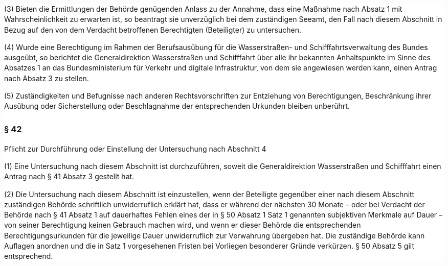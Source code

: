 <div class="jurAbsatz">

(3) Bieten die Ermittlungen der Behörde genügenden Anlass zu der
Annahme, dass eine Maßnahme nach Absatz 1 mit Wahrscheinlichkeit zu
erwarten ist, so beantragt sie unverzüglich bei dem zuständigen Seeamt,
den Fall nach diesem Abschnitt in Bezug auf den von dem Verdacht
betroffenen Berechtigten (Beteiligter) zu untersuchen.

</div>

<div class="jurAbsatz">

(4) Wurde eine Berechtigung im Rahmen der Berufsausübung für die
Wasserstraßen- und Schifffahrtsverwaltung des Bundes ausgeübt, so
berichtet die Generaldirektion Wasserstraßen und Schifffahrt über alle
ihr bekannten Anhaltspunkte im Sinne des Absatzes 1 an das
Bundesministerium für Verkehr und digitale Infrastruktur, von dem sie
angewiesen werden kann, einen Antrag nach Absatz 3 zu stellen.

</div>

<div class="jurAbsatz">

(5) Zuständigkeiten und Befugnisse nach anderen Rechtsvorschriften zur
Entziehung von Berechtigungen, Beschränkung ihrer Ausübung oder
Sicherstellung oder Beschlagnahme der entsprechenden Urkunden bleiben
unberührt.

</div>

</div>

</div>

</div>

<span id="BJNR181700002BJNE002303119.html"></span>

### § 42  
Pflicht zur Durchführung oder Einstellung der Untersuchung nach Abschnitt 4

<div>

<div class="jnhtml">

<div>

<div class="jurAbsatz">

(1) Eine Untersuchung nach diesem Abschnitt ist durchzuführen, soweit
die Generaldirektion Wasserstraßen und Schifffahrt einen Antrag nach §
41 Absatz 3 gestellt hat.

</div>

<div class="jurAbsatz">

(2) Die Untersuchung nach diesem Abschnitt ist einzustellen, wenn der
Beteiligte gegenüber einer nach diesem Abschnitt zuständigen Behörde
schriftlich unwiderruflich erklärt hat, dass er während der nächsten 30
Monate – oder bei Verdacht der Behörde nach § 41 Absatz 1 auf
dauerhaftes Fehlen eines der in § 50 Absatz 1 Satz 1 genannten
subjektiven Merkmale auf Dauer – von seiner Berechtigung keinen Gebrauch
machen wird, und wenn er dieser Behörde die entsprechenden
Berechtigungsurkunden für die jeweilige Dauer unwiderruflich zur
Verwahrung übergeben hat. Die zuständige Behörde kann Auflagen anordnen
und die in Satz 1 vorgesehenen Fristen bei Vorliegen besonderer Gründe
verkürzen. § 50 Absatz 5 gilt entsprechend.
